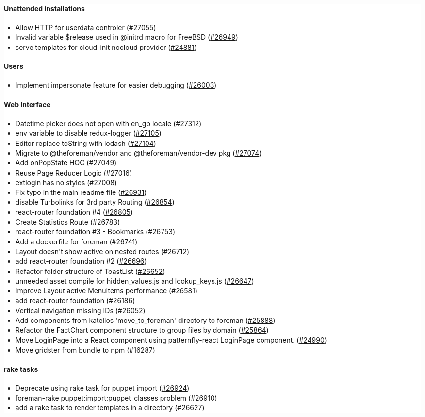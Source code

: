 #### Unattended installations
* Allow HTTP for userdata controler ([#27055](https://projects.theforeman.org/issues/27055))
* Invalid variable $release used in @initrd macro for FreeBSD ([#26949](https://projects.theforeman.org/issues/26949))
* serve templates for cloud-init nocloud provider ([#24881](https://projects.theforeman.org/issues/24881))

#### Users
* Implement impersonate feature for easier debugging ([#26003](https://projects.theforeman.org/issues/26003))

#### Web Interface
* Datetime picker does not open with en_gb locale  ([#27312](https://projects.theforeman.org/issues/27312))
* env variable to disable redux-logger ([#27105](https://projects.theforeman.org/issues/27105))
* Editor replace toString with lodash ([#27104](https://projects.theforeman.org/issues/27104))
* Migrate to @theforeman/vendor and @theforeman/vendor-dev pkg ([#27074](https://projects.theforeman.org/issues/27074))
* Add onPopState HOC ([#27049](https://projects.theforeman.org/issues/27049))
* Reuse Page Reducer Logic ([#27016](https://projects.theforeman.org/issues/27016))
* extlogin has no styles ([#27008](https://projects.theforeman.org/issues/27008))
* Fix typo in the main readme file ([#26931](https://projects.theforeman.org/issues/26931))
* disable Turbolinks for 3rd party Routing ([#26854](https://projects.theforeman.org/issues/26854))
* react-router foundation #4 ([#26805](https://projects.theforeman.org/issues/26805))
* Create Statistics Route ([#26783](https://projects.theforeman.org/issues/26783))
* react-router foundation #3 - Bookmarks ([#26753](https://projects.theforeman.org/issues/26753))
* Add a dockerfile for foreman ([#26741](https://projects.theforeman.org/issues/26741))
* Layout doesn't show active on nested routes ([#26712](https://projects.theforeman.org/issues/26712))
* add react-router foundation #2 ([#26696](https://projects.theforeman.org/issues/26696))
* Refactor folder structure of ToastList ([#26652](https://projects.theforeman.org/issues/26652))
* unneeded asset compile for hidden_values.js and lookup_keys.js ([#26647](https://projects.theforeman.org/issues/26647))
* Improve Layout active MenuItems performance ([#26581](https://projects.theforeman.org/issues/26581))
* add react-router foundation ([#26186](https://projects.theforeman.org/issues/26186))
* Vertical navigation missing IDs ([#26052](https://projects.theforeman.org/issues/26052))
* Add components from katellos 'move_to_foreman' directory to foreman ([#25888](https://projects.theforeman.org/issues/25888))
* Refactor the FactChart component structure to group files by domain ([#25864](https://projects.theforeman.org/issues/25864))
* Move LoginPage into a React component using patternfly-react LoginPage component. ([#24990](https://projects.theforeman.org/issues/24990))
* Move gridster from bundle to npm ([#16287](https://projects.theforeman.org/issues/16287))

#### rake tasks
* Deprecate using rake task for puppet import ([#26924](https://projects.theforeman.org/issues/26924))
* foreman-rake puppet:import:puppet_classes problem ([#26910](https://projects.theforeman.org/issues/26910))
* add a rake task to render templates in a directory ([#26627](https://projects.theforeman.org/issues/26627))
